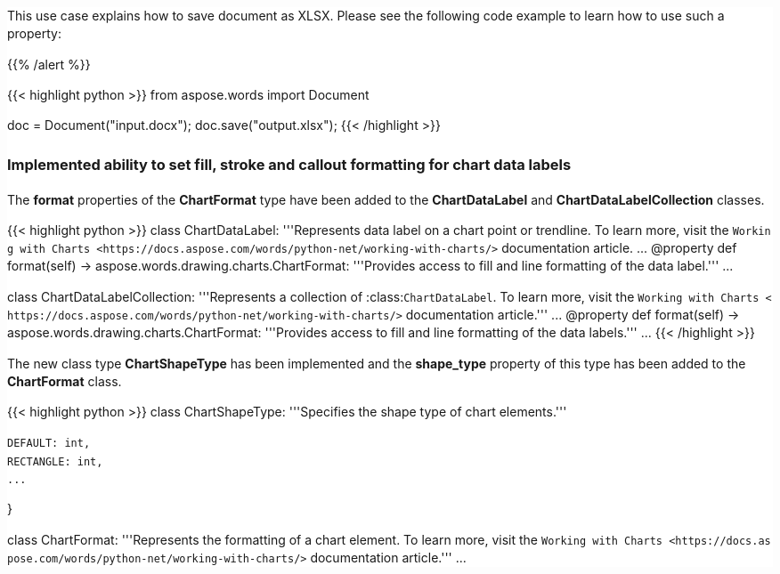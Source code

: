 This use case explains how to save document as XLSX. Please see the following code example to learn how to use such a property:

{{% /alert %}}

{{< highlight python >}}
from aspose.words import Document

doc = Document("input.docx");
doc.save("output.xlsx");
{{< /highlight >}}

### Implemented ability to set fill, stroke and callout formatting for chart data labels

The **format** properties of the **ChartFormat** type have been added to the **ChartDataLabel** and **ChartDataLabelCollection** classes.

{{< highlight python >}}
class ChartDataLabel:
    '''Represents data label on a chart point or trendline.
    To learn more, visit the `Working with Charts <https://docs.aspose.com/words/python-net/working-with-charts/>` documentation article.
    ...
    @property
    def format(self) -> aspose.words.drawing.charts.ChartFormat:
        '''Provides access to fill and line formatting of the data label.'''
        ...

class ChartDataLabelCollection:
    '''Represents a collection of :class:`ChartDataLabel`.
    To learn more, visit the `Working with Charts <https://docs.aspose.com/words/python-net/working-with-charts/>` documentation article.'''
    ...
  @property
    def format(self) -> aspose.words.drawing.charts.ChartFormat:
        '''Provides access to fill and line formatting of the data labels.'''
        ...
{{< /highlight >}}

The new class type **ChartShapeType** has been implemented and the **shape_type** property of this type has been added to the **ChartFormat** class.

{{< highlight python >}}
class ChartShapeType:
    '''Specifies the shape type of chart elements.'''

    DEFAULT: int,
    RECTANGLE: int,
    ...
}

class ChartFormat:
    '''Represents the formatting of a chart element.
    To learn more, visit the `Working with Charts <https://docs.aspose.com/words/python-net/working-with-charts/>` documentation article.'''
    ...

